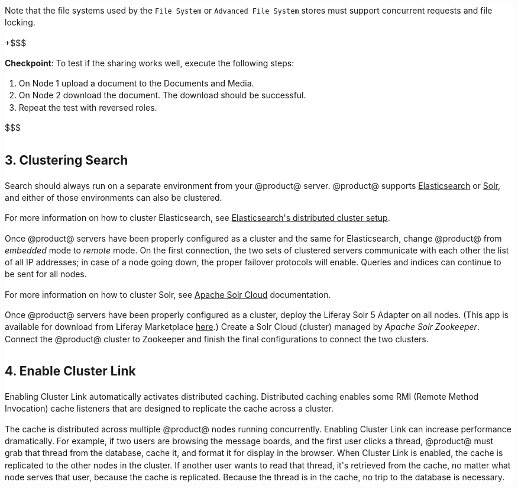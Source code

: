 Note that the file systems used by the `File System` or `Advanced File System`
stores must support concurrent requests and file locking.

+$$$

**Checkpoint**: To test if the sharing works well, execute the following steps:

1. On Node 1 upload a document to the Documents and Media.
2. On Node 2 download the document. The download should be successful.
3. Repeat the test with reversed roles.

$$$

## 3. Clustering Search [](id=clustering-search)

Search should always run on a separate environment from your @product@ server.
@product@ supports [Elasticsearch](/discover/deployment/-/knowledge_base/7-0/configuring-elasticsearch-for-liferay-0) 
or [Solr](/discover/deployment/-/knowledge_base/7-0/using-solr), 
and either of those environments can also be clustered. 



For more information on how to cluster Elasticsearch, see 
[Elasticsearch's distributed cluster setup](https://www.elastic.co/guide/en/elasticsearch/guide/current/distributed-cluster.html). 

Once @product@ servers have been properly configured as a cluster and the same
for Elasticsearch, change @product@ from *embedded* mode to *remote* mode. On
the first connection, the two sets of clustered servers communicate with
each other the list of all IP addresses; in case of a node going down, the
proper failover protocols will enable. Queries and indices can continue to be
sent for all nodes.

For more information on how to cluster Solr, see 
[Apache Solr Cloud](https://cwiki.apache.org/confluence/display/solr/SolrCloud)
documentation.

Once @product@ servers have been properly configured as a cluster, deploy the
Liferay Solr 5 Adapter on all nodes. (This app is available for download from
Liferay Marketplace
[here](https://web.liferay.com/marketplace/-/mp/application/78803813).) Create a
Solr Cloud (cluster) managed by _Apache Solr Zookeeper_. Connect the @product@
cluster to Zookeeper and finish the final configurations to connect the two
clusters.

## 4. Enable Cluster Link [](id=4-enable-cluster-link)

Enabling Cluster Link automatically activates distributed caching. Distributed
caching enables some RMI (Remote Method Invocation) cache listeners that are
designed to replicate the cache across a cluster. 

The cache is distributed across multiple @product@ nodes running concurrently.
Enabling Cluster Link can increase performance dramatically. For example, if two
users are browsing the message boards, and the first user clicks a thread,
@product@ must grab that thread from the database, cache it, and format it for
display in the browser.  When Cluster Link is enabled, the cache is replicated
to the other nodes in the cluster. If another user wants to read that thread,
it's retrieved from the cache, no matter what node serves that user, because the
cache is replicated.  Because the thread is in the cache, no trip to the
database is necessary. 
